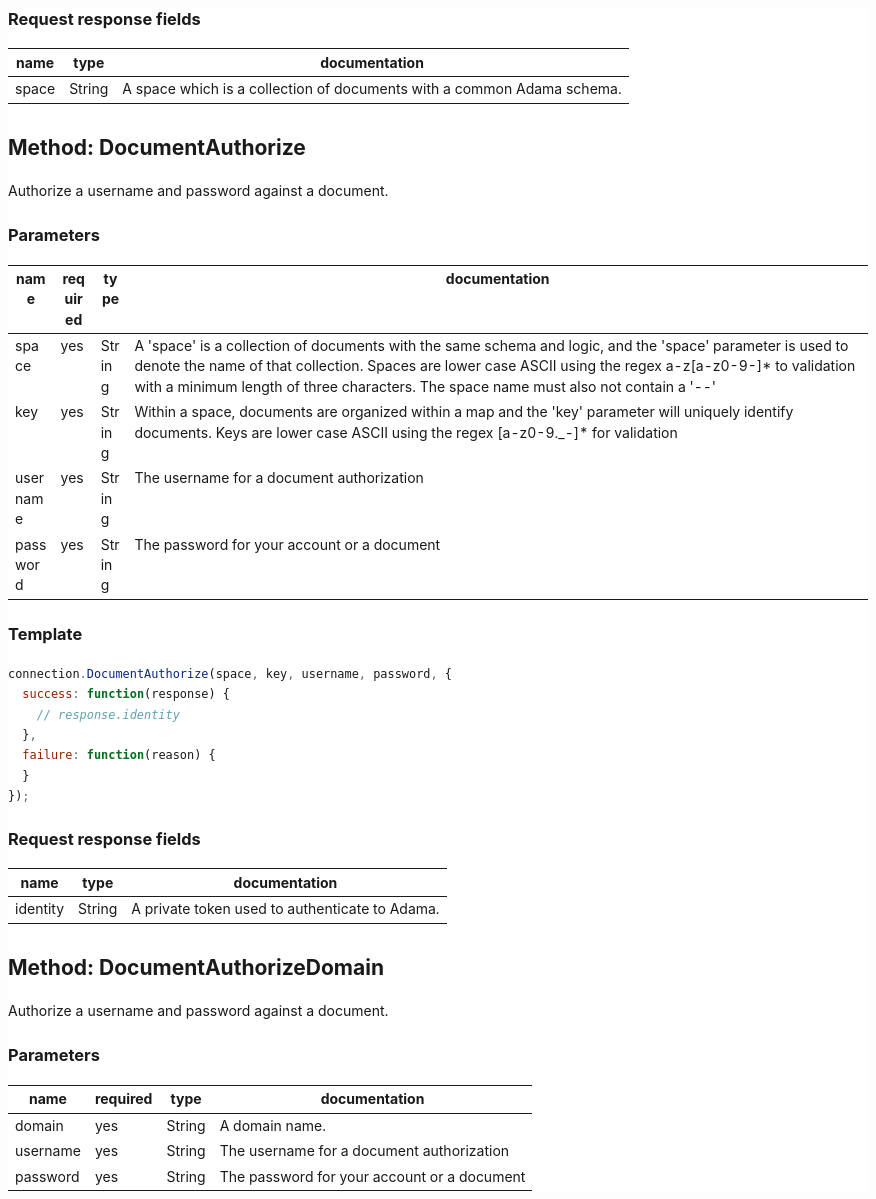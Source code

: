 
### Request response fields
| name | type | documentation |
| --- | --- | --- |
| space | String | A space which is a collection of documents with a common Adama schema. |

## Method: DocumentAuthorize
Authorize a username and password against a document.

### Parameters
| name | required | type | documentation |
| --- | --- | --- | --- |
| space | yes | String | A 'space' is a collection of documents with the same schema and logic, and the 'space' parameter is used to             denote the name of that collection.              Spaces are lower case ASCII using the regex a-z[a-z0-9\-]* to validation with a minimum length of three characters. The space name must also not contain a '--' |
| key | yes | String | Within a space, documents are organized within a map and the 'key' parameter will uniquely identify             documents.              Keys are lower case ASCII using the regex [a-z0-9\._\-]* for validation |
| username | yes | String | The username for a document authorization |
| password | yes | String | The password for your account or a document |


### Template
```js
connection.DocumentAuthorize(space, key, username, password, {
  success: function(response) {
    // response.identity
  },
  failure: function(reason) {
  }
});
```


### Request response fields
| name | type | documentation |
| --- | --- | --- |
| identity | String | A private token used to authenticate to Adama. |

## Method: DocumentAuthorizeDomain
Authorize a username and password against a document.

### Parameters
| name | required | type | documentation |
| --- | --- | --- | --- |
| domain | yes | String | A domain name. |
| username | yes | String | The username for a document authorization |
| password | yes | String | The password for your account or a document |
